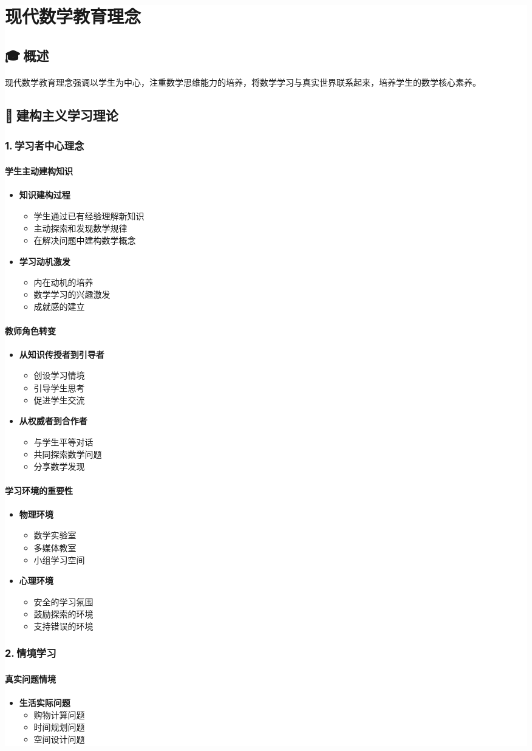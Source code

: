 # 现代数学教育理念

## 🎓 概述

现代数学教育理念强调以学生为中心，注重数学思维能力的培养，将数学学习与真实世界联系起来，培养学生的数学核心素养。

## 🧠 建构主义学习理论

### 1. 学习者中心理念

#### 学生主动建构知识

- **知识建构过程**
  - 学生通过已有经验理解新知识
  - 主动探索和发现数学规律
  - 在解决问题中建构数学概念

- **学习动机激发**
  - 内在动机的培养
  - 数学学习的兴趣激发
  - 成就感的建立

#### 教师角色转变

- **从知识传授者到引导者**
  - 创设学习情境
  - 引导学生思考
  - 促进学生交流

- **从权威者到合作者**
  - 与学生平等对话
  - 共同探索数学问题
  - 分享数学发现

#### 学习环境的重要性

- **物理环境**
  - 数学实验室
  - 多媒体教室
  - 小组学习空间

- **心理环境**
  - 安全的学习氛围
  - 鼓励探索的环境
  - 支持错误的环境

### 2. 情境学习

#### 真实问题情境

- **生活实际问题**
  - 购物计算问题
  - 时间规划问题
  - 空间设计问题
